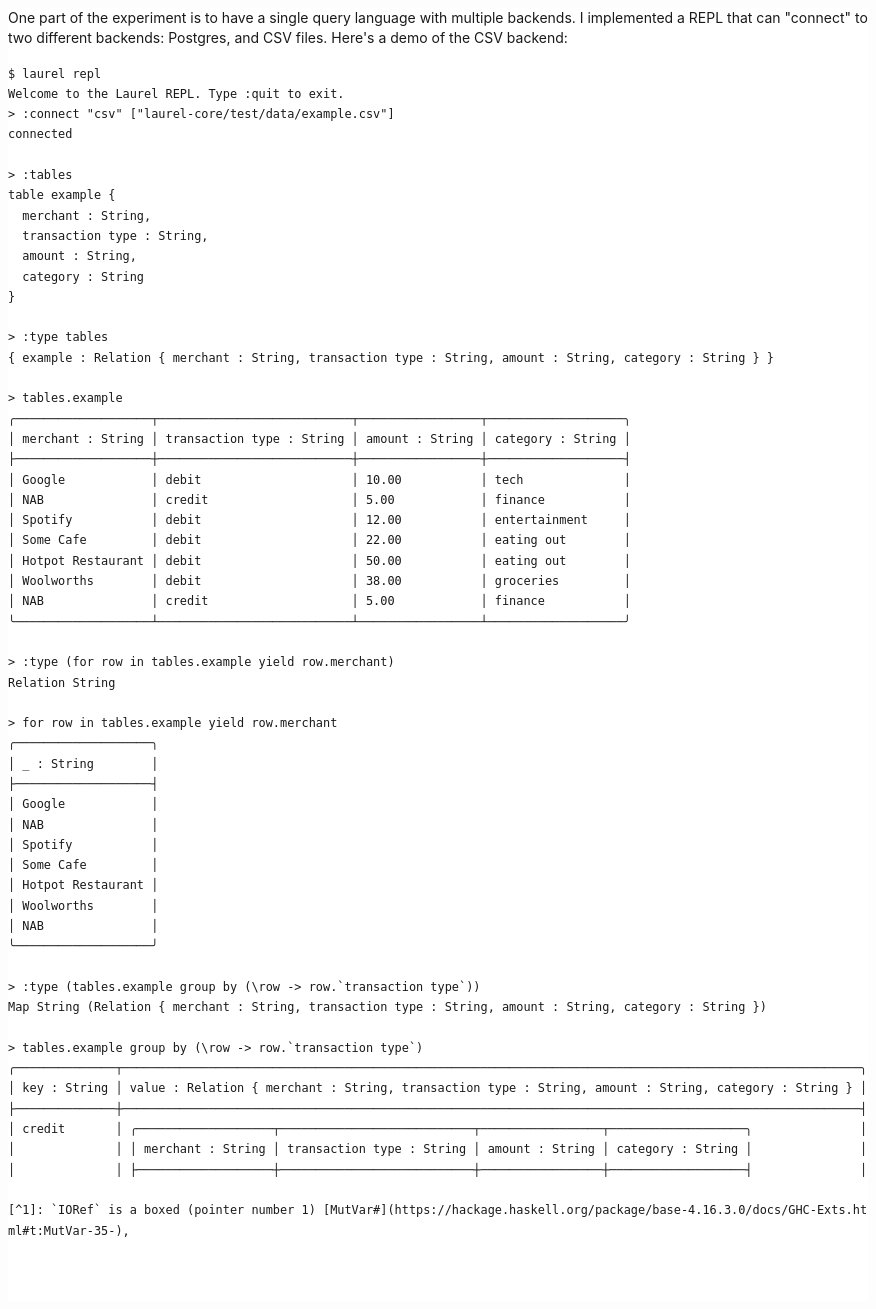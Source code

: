 One part of the experiment is to have a single query language with multiple backends.
I implemented a REPL that can "connect" to two different backends: Postgres, and CSV files.
Here's a demo of the CSV backend:

<pre><code style="white-space: unset;">$ laurel repl
Welcome to the Laurel REPL. Type :quit to exit.
> :connect "csv" ["laurel-core/test/data/example.csv"]
connected

> :tables
table example {
  merchant : String,
  transaction type : String,
  amount : String,
  category : String
}

> :type tables
{ example : Relation { merchant : String, transaction type : String, amount : String, category : String } }

> tables.example
╭───────────────────┬───────────────────────────┬─────────────────┬───────────────────╮
│ merchant : String │ transaction type : String │ amount : String │ category : String │
├───────────────────┼───────────────────────────┼─────────────────┼───────────────────┤
│ Google            │ debit                     │ 10.00           │ tech              │
│ NAB               │ credit                    │ 5.00            │ finance           │
│ Spotify           │ debit                     │ 12.00           │ entertainment     │
│ Some Cafe         │ debit                     │ 22.00           │ eating out        │
│ Hotpot Restaurant │ debit                     │ 50.00           │ eating out        │
│ Woolworths        │ debit                     │ 38.00           │ groceries         │
│ NAB               │ credit                    │ 5.00            │ finance           │
╰───────────────────┴───────────────────────────┴─────────────────┴───────────────────╯

> :type (for row in tables.example yield row.merchant)
Relation String

> for row in tables.example yield row.merchant
╭───────────────────╮
│ _ : String        │
├───────────────────┤
│ Google            │
│ NAB               │
│ Spotify           │
│ Some Cafe         │
│ Hotpot Restaurant │
│ Woolworths        │
│ NAB               │
╰───────────────────╯

> :type (tables.example group by (\row -> row.`transaction type`))
Map String (Relation { merchant : String, transaction type : String, amount : String, category : String })

> tables.example group by (\row -> row.`transaction type`)
╭──────────────┬───────────────────────────────────────────────────────────────────────────────────────────────────────╮
│ key : String │ value : Relation { merchant : String, transaction type : String, amount : String, category : String } │
├──────────────┼───────────────────────────────────────────────────────────────────────────────────────────────────────┤
│ credit       │ ╭───────────────────┬───────────────────────────┬─────────────────┬───────────────────╮               │
│              │ │ merchant : String │ transaction type : String │ amount : String │ category : String │               │
│              │ ├───────────────────┼───────────────────────────┼─────────────────┼───────────────────┤               │

[^1]: `IORef` is a boxed (pointer number 1) [MutVar#](https://hackage.haskell.org/package/base-4.16.3.0/docs/GHC-Exts.html#t:MutVar-35-),